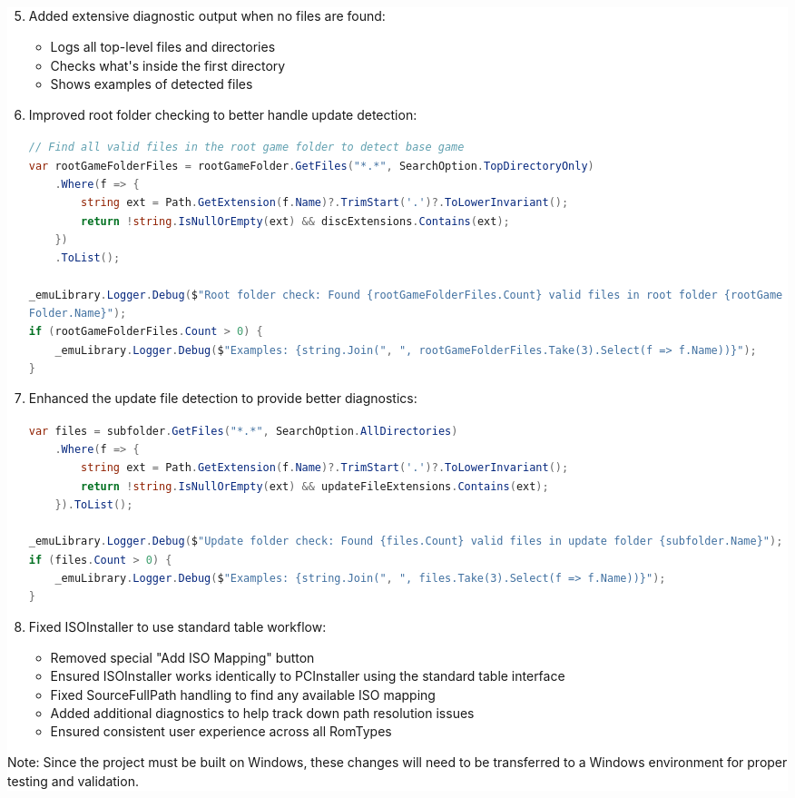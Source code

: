 5. Added extensive diagnostic output when no files are found:
   - Logs all top-level files and directories
   - Checks what's inside the first directory 
   - Shows examples of detected files

6. Improved root folder checking to better handle update detection:
   ```csharp
   // Find all valid files in the root game folder to detect base game
   var rootGameFolderFiles = rootGameFolder.GetFiles("*.*", SearchOption.TopDirectoryOnly)
       .Where(f => {
           string ext = Path.GetExtension(f.Name)?.TrimStart('.')?.ToLowerInvariant();
           return !string.IsNullOrEmpty(ext) && discExtensions.Contains(ext);
       })
       .ToList();
       
   _emuLibrary.Logger.Debug($"Root folder check: Found {rootGameFolderFiles.Count} valid files in root folder {rootGameFolder.Name}");
   if (rootGameFolderFiles.Count > 0) {
       _emuLibrary.Logger.Debug($"Examples: {string.Join(", ", rootGameFolderFiles.Take(3).Select(f => f.Name))}");
   }
   ```

7. Enhanced the update file detection to provide better diagnostics:
   ```csharp
   var files = subfolder.GetFiles("*.*", SearchOption.AllDirectories)
       .Where(f => {
           string ext = Path.GetExtension(f.Name)?.TrimStart('.')?.ToLowerInvariant();
           return !string.IsNullOrEmpty(ext) && updateFileExtensions.Contains(ext);
       }).ToList();
       
   _emuLibrary.Logger.Debug($"Update folder check: Found {files.Count} valid files in update folder {subfolder.Name}");
   if (files.Count > 0) {
       _emuLibrary.Logger.Debug($"Examples: {string.Join(", ", files.Take(3).Select(f => f.Name))}");
   }
   ```

8. Fixed ISOInstaller to use standard table workflow:
   - Removed special "Add ISO Mapping" button
   - Ensured ISOInstaller works identically to PCInstaller using the standard table interface
   - Fixed SourceFullPath handling to find any available ISO mapping
   - Added additional diagnostics to help track down path resolution issues
   - Ensured consistent user experience across all RomTypes

Note: Since the project must be built on Windows, these changes will need to be transferred to a Windows environment for proper testing and validation.